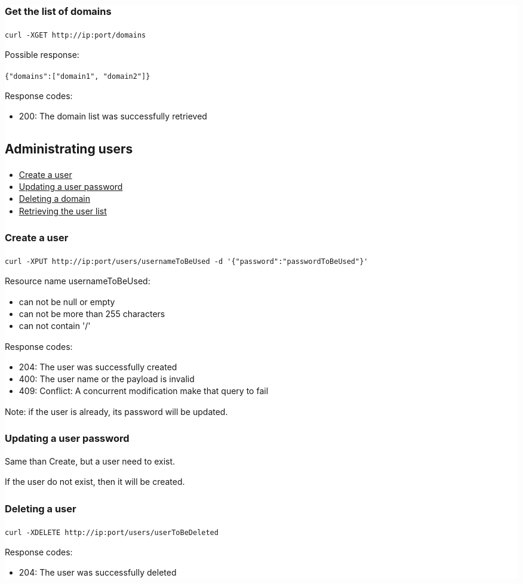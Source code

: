 ### Get the list of domains

```
curl -XGET http://ip:port/domains
```

Possible response:

```
{"domains":["domain1", "domain2"]}
```

Response codes:

 - 200: The domain list was successfully retrieved

## Administrating users

   - [Create a user](#Create_a_user)
   - [Updating a user password](#Updating_a_user_password)
   - [Deleting a domain](#Deleting_a_user)
   - [Retrieving the user list](#Retrieving_the_user_list)

### Create a user

```
curl -XPUT http://ip:port/users/usernameToBeUsed -d '{"password":"passwordToBeUsed"}'
```

Resource name usernameToBeUsed:

 - can not be null or empty
 - can not be more than 255 characters
 - can not contain '/'

Response codes:

 - 204: The user was successfully created
 - 400: The user name or the payload is invalid
 - 409: Conflict: A concurrent modification make that query to fail

Note: if the user is already, its password will be updated.

### Updating a user password

Same than Create, but a user need to exist.

If the user do not exist, then it will be created.

### Deleting a user

```
curl -XDELETE http://ip:port/users/userToBeDeleted
```

Response codes:

 - 204: The user was successfully deleted
